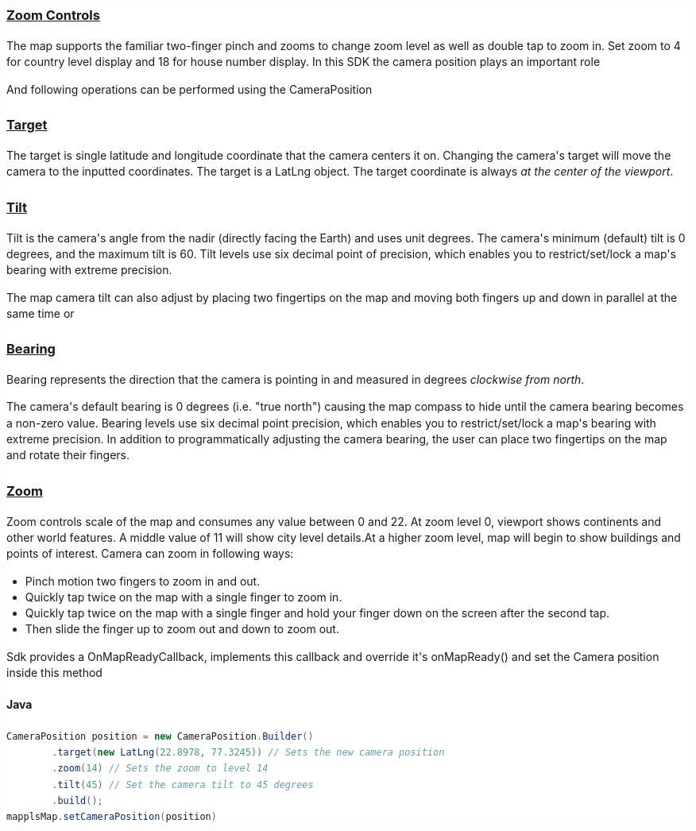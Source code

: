 ### [Zoom Controls](#zoom-controls)

The map supports the familiar two-finger pinch and zooms to change zoom level as well as double tap to zoom in. Set zoom to 4 for country level display and 18 for house number display. In this SDK the camera position plays an important role

And following operations can be performed using the CameraPosition

### [Target](#target)

The target is single latitude and longitude coordinate that the camera centers it on. Changing the camera's target will move the camera to the inputted coordinates. The target is a LatLng object. The target coordinate is always  _at the center of the viewport_.

### [Tilt](#tilt)

Tilt is the camera's angle from the nadir (directly facing the Earth) and uses unit degrees. The camera's minimum (default) tilt is 0 degrees, and the maximum tilt is 60. Tilt levels use six decimal point of precision, which enables you to restrict/set/lock a map's bearing with extreme precision.

The map camera tilt can also adjust by placing two fingertips on the map and moving both fingers up and down in parallel at the same time or

### [Bearing](#bearing)

Bearing represents the direction that the camera is pointing in and measured in degrees  _clockwise from north_.

The camera's default bearing is 0 degrees (i.e. "true north") causing the map compass to hide until the camera bearing becomes a non-zero value. Bearing levels use six decimal point precision, which enables you to restrict/set/lock a map's bearing with extreme precision. In addition to programmatically adjusting the camera bearing, the user can place two fingertips on the map and rotate their fingers.

### [Zoom](#zoom)

Zoom controls scale of the map and consumes any value between 0 and 22. At zoom level 0, viewport shows continents and other world features. A middle value of 11 will show city level details.At a higher zoom level, map will begin to show buildings and points of interest. Camera can zoom in following ways:

-   Pinch motion two fingers to zoom in and out.
-   Quickly tap twice on the map with a single finger to zoom in.
-   Quickly tap twice on the map with a single finger and hold your finger down on the screen after the second tap.
-   Then slide the finger up to zoom out and down to zoom out.

Sdk provides a OnMapReadyCallback, implements this callback and override it's onMapReady() and set the Camera position inside this method
#### Java
```java
CameraPosition position = new CameraPosition.Builder()
        .target(new LatLng(22.8978, 77.3245)) // Sets the new camera position
        .zoom(14) // Sets the zoom to level 14
        .tilt(45) // Set the camera tilt to 45 degrees
        .build();
mapplsMap.setCameraPosition(position)
```
